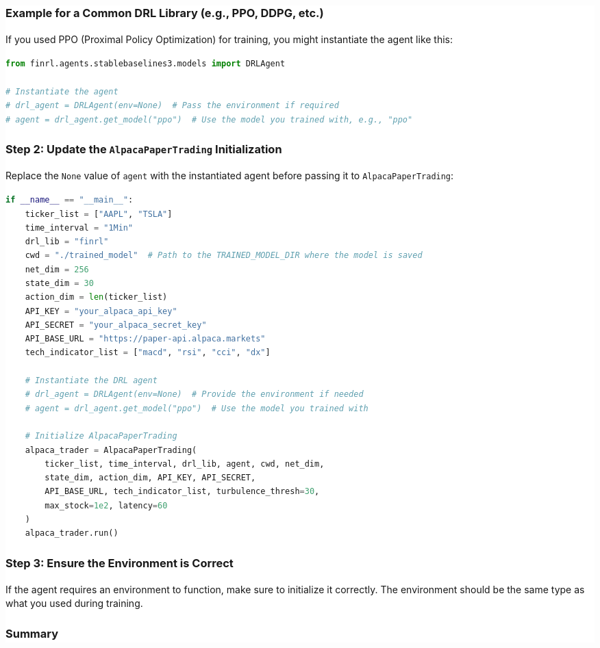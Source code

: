 ### Example for a Common DRL Library (e.g., PPO, DDPG, etc.)

If you used PPO (Proximal Policy Optimization) for training, you might instantiate the agent like this:

```python
from finrl.agents.stablebaselines3.models import DRLAgent

# Instantiate the agent
# drl_agent = DRLAgent(env=None)  # Pass the environment if required
# agent = drl_agent.get_model("ppo")  # Use the model you trained with, e.g., "ppo"
```

### Step 2: Update the `AlpacaPaperTrading` Initialization

Replace the `None` value of `agent` with the instantiated agent before passing it to `AlpacaPaperTrading`:

```python
if __name__ == "__main__":
    ticker_list = ["AAPL", "TSLA"]
    time_interval = "1Min"
    drl_lib = "finrl"
    cwd = "./trained_model"  # Path to the TRAINED_MODEL_DIR where the model is saved
    net_dim = 256
    state_dim = 30
    action_dim = len(ticker_list)
    API_KEY = "your_alpaca_api_key"
    API_SECRET = "your_alpaca_secret_key"
    API_BASE_URL = "https://paper-api.alpaca.markets"
    tech_indicator_list = ["macd", "rsi", "cci", "dx"]

    # Instantiate the DRL agent
    # drl_agent = DRLAgent(env=None)  # Provide the environment if needed
    # agent = drl_agent.get_model("ppo")  # Use the model you trained with

    # Initialize AlpacaPaperTrading
    alpaca_trader = AlpacaPaperTrading(
        ticker_list, time_interval, drl_lib, agent, cwd, net_dim, 
        state_dim, action_dim, API_KEY, API_SECRET, 
        API_BASE_URL, tech_indicator_list, turbulence_thresh=30, 
        max_stock=1e2, latency=60
    )
    alpaca_trader.run()
```

### Step 3: Ensure the Environment is Correct

If the agent requires an environment to function, make sure to initialize it correctly. The environment should be the same type as what you used during training.

### Summary
